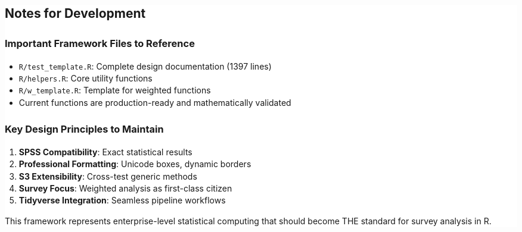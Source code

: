 
## Notes for Development

### Important Framework Files to Reference
- `R/test_template.R`: Complete design documentation (1397 lines)
- `R/helpers.R`: Core utility functions
- `R/w_template.R`: Template for weighted functions
- Current functions are production-ready and mathematically validated

### Key Design Principles to Maintain
1. **SPSS Compatibility**: Exact statistical results
2. **Professional Formatting**: Unicode boxes, dynamic borders
3. **S3 Extensibility**: Cross-test generic methods
4. **Survey Focus**: Weighted analysis as first-class citizen
5. **Tidyverse Integration**: Seamless pipeline workflows

This framework represents enterprise-level statistical computing that should become THE standard for survey analysis in R.